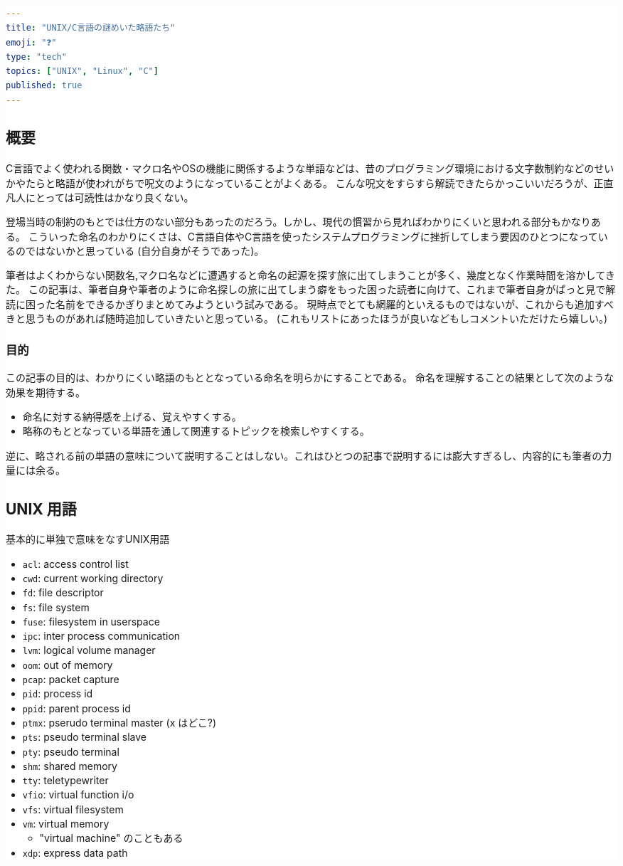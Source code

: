 ```yaml
---
title: "UNIX/C言語の謎めいた略語たち"
emoji: "❓"
type: "tech"
topics: ["UNIX", "Linux", "C"]
published: true
---
```


## 概要

C言語でよく使われる関数・マクロ名やOSの機能に関係するような単語などは、昔のプログラミング環境における文字数制約などのせいかやたらと略語が使われがちで呪文のようになっていることがよくある。
こんな呪文をすらすら解読できたらかっこいいだろうが、正直凡人にとっては可読性はかなり良くない。

登場当時の制約のもとでは仕方のない部分もあったのだろう。しかし、現代の慣習から見ればわかりにくいと思われる部分もかなりある。
こういった命名のわかりにくさは、C言語自体やC言語を使ったシステムプログラミングに挫折してしまう要因のひとつになっているのではないかと思っている (自分自身がそうであった)。

筆者はよくわからない関数名,マクロ名などに遭遇すると命名の起源を探す旅に出てしまうことが多く、幾度となく作業時間を溶かしてきた。
この記事は、筆者自身や筆者のように命名探しの旅に出てしまう癖をもった困った読者に向けて、これまで筆者自身がぱっと見で解読に困った名前をできるかぎりまとめてみようという試みである。
現時点でとても網羅的といえるものではないが、これからも追加すべきと思うものがあれば随時追加していきたいと思っている。
(これもリストにあったほうが良いなどもしコメントいただけたら嬉しい。)

### 目的

この記事の目的は、わかりにくい略語のもととなっている命名を明らかにすることである。
命名を理解することの結果として次のような効果を期待する。

- 命名に対する納得感を上げる、覚えやすくする。
- 略称のもととなっている単語を通して関連するトピックを検索しやすくする。

逆に、略される前の単語の意味について説明することはしない。これはひとつの記事で説明するには膨大すぎるし、内容的にも筆者の力量には余る。

## UNIX 用語

基本的に単独で意味をなすUNIX用語

- `acl`: access control list
- `cwd`: current working directory
- `fd`: file descriptor
- `fs`: file system
- `fuse`: filesystem in userspace
- `ipc`: inter process communication
- `lvm`: logical volume manager
- `oom`: out of memory
- `pcap`: packet capture
- `pid`: process id
- `ppid`: parent process id
- `ptmx`: pserudo terminal master (x はどこ?)
- `pts`: pseudo terminal slave
- `pty`: pseudo terminal
- `shm`: shared memory
- `tty`: teletypewriter
- `vfio`: virtual function i/o
- `vfs`: virtual filesystem
- `vm`: virtual memory
  - "virtual machine" のこともある
- `xdp`: express data path
